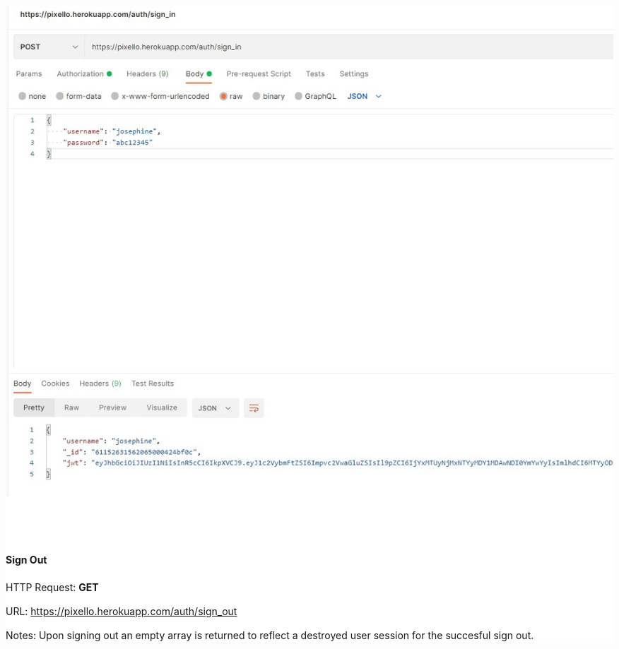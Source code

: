 ![Auth - Sign In](/docs/images/auth_sign_in.jpg)

<br>
<br>

#### **Sign Out**

HTTP Request: **GET**

URL: https://pixello.herokuapp.com/auth/sign_out

Notes: Upon signing out an empty array is returned to reflect a destroyed user session for the succesful sign out.
